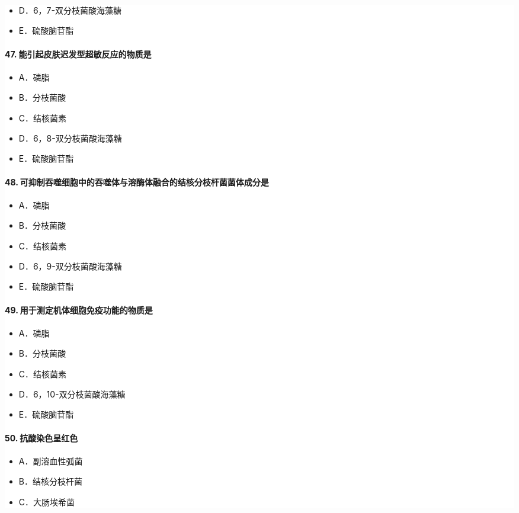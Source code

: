 * D．6，7-双分枝菌酸海藻糖

* E．硫酸脑苷酯







#### 47. 能引起皮肤迟发型超敏反应的物质是

* A．磷脂

* B．分枝菌酸

* C．结核菌素

* D．6，8-双分枝菌酸海藻糖

* E．硫酸脑苷酯







#### 48. 可抑制吞噬细胞中的吞噬体与溶酶体融合的结核分枝杆菌菌体成分是

* A．磷脂

* B．分枝菌酸

* C．结核菌素

* D．6，9-双分枝菌酸海藻糖

* E．硫酸脑苷酯







#### 49. 用于测定机体细胞免疫功能的物质是

* A．磷脂

* B．分枝菌酸

* C．结核菌素

* D．6，10-双分枝菌酸海藻糖

* E．硫酸脑苷酯







#### 50. 抗酸染色呈红色

* A．副溶血性弧菌

* B．结核分枝杆菌

* C．大肠埃希菌
